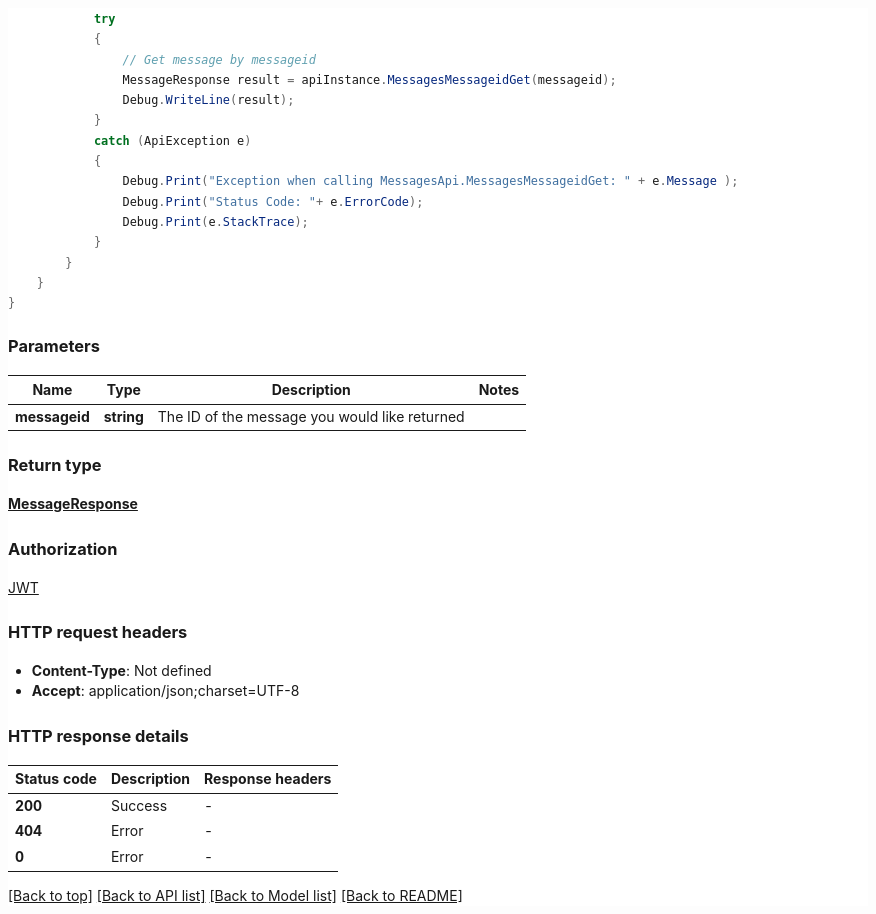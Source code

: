 ```csharp
            try
            {
                // Get message by messageid
                MessageResponse result = apiInstance.MessagesMessageidGet(messageid);
                Debug.WriteLine(result);
            }
            catch (ApiException e)
            {
                Debug.Print("Exception when calling MessagesApi.MessagesMessageidGet: " + e.Message );
                Debug.Print("Status Code: "+ e.ErrorCode);
                Debug.Print(e.StackTrace);
            }
        }
    }
}
```

### Parameters


Name | Type | Description  | Notes
------------- | ------------- | ------------- | -------------
 **messageid** | **string**| The ID of the message you would like returned | 

### Return type

[**MessageResponse**](MessageResponse.md)

### Authorization

[JWT](../README.md#JWT)

### HTTP request headers

- **Content-Type**: Not defined
- **Accept**: application/json;charset=UTF-8


### HTTP response details
| Status code | Description | Response headers |
|-------------|-------------|------------------|
| **200** | Success |  -  |
| **404** | Error |  -  |
| **0** | Error |  -  |

[[Back to top]](#)
[[Back to API list]](../README.md#documentation-for-api-endpoints)
[[Back to Model list]](../README.md#documentation-for-models)
[[Back to README]](../README.md)
